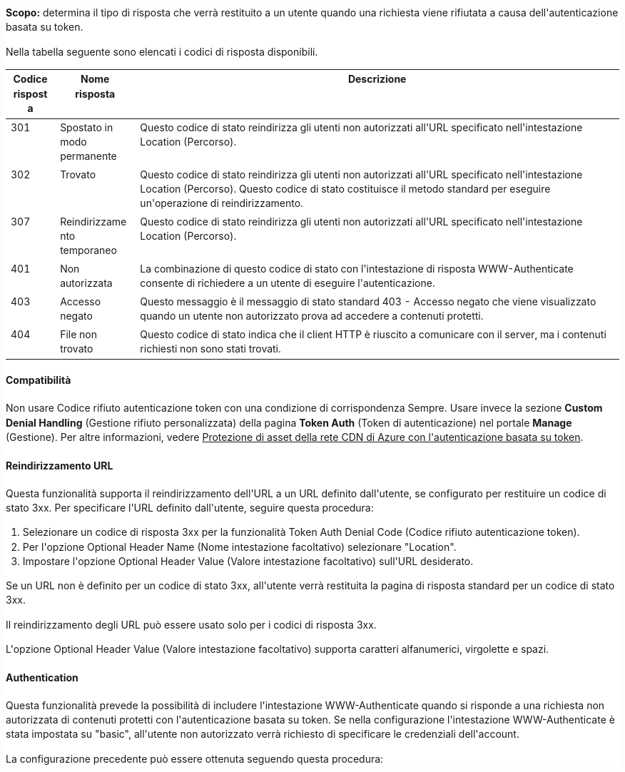 **Scopo:** determina il tipo di risposta che verrà restituito a un utente quando una richiesta viene rifiutata a causa dell'autenticazione basata su token.

Nella tabella seguente sono elencati i codici di risposta disponibili.

Codice risposta|Nome risposta|Descrizione
-------------|-------------|--------
301|Spostato in modo permanente|Questo codice di stato reindirizza gli utenti non autorizzati all'URL specificato nell'intestazione Location (Percorso).
302|Trovato|Questo codice di stato reindirizza gli utenti non autorizzati all'URL specificato nell'intestazione Location (Percorso). Questo codice di stato costituisce il metodo standard per eseguire un'operazione di reindirizzamento.
307|Reindirizzamento temporaneo|Questo codice di stato reindirizza gli utenti non autorizzati all'URL specificato nell'intestazione Location (Percorso).
401|Non autorizzata|La combinazione di questo codice di stato con l'intestazione di risposta WWW-Authenticate consente di richiedere a un utente di eseguire l'autenticazione.
403|Accesso negato|Questo messaggio è il messaggio di stato standard 403 - Accesso negato che viene visualizzato quando un utente non autorizzato prova ad accedere a contenuti protetti.
404|File non trovato|Questo codice di stato indica che il client HTTP è riuscito a comunicare con il server, ma i contenuti richiesti non sono stati trovati.

#### <a name="compatibility"></a>Compatibilità

Non usare Codice rifiuto autenticazione token con una condizione di corrispondenza Sempre. Usare invece la sezione **Custom Denial Handling** (Gestione rifiuto personalizzata) della pagina **Token Auth** (Token di autenticazione) nel portale **Manage** (Gestione). Per altre informazioni, vedere [Protezione di asset della rete CDN di Azure con l'autenticazione basata su token](cdn-token-auth.md).

#### <a name="url-redirection"></a>Reindirizzamento URL

Questa funzionalità supporta il reindirizzamento dell'URL a un URL definito dall'utente, se configurato per restituire un codice di stato 3xx. Per specificare l'URL definito dall'utente, seguire questa procedura:

1. Selezionare un codice di risposta 3xx per la funzionalità Token Auth Denial Code (Codice rifiuto autenticazione token).
2. Per l'opzione Optional Header Name (Nome intestazione facoltativo) selezionare "Location".
3. Impostare l'opzione Optional Header Value (Valore intestazione facoltativo) sull'URL desiderato.

Se un URL non è definito per un codice di stato 3xx, all'utente verrà restituita la pagina di risposta standard per un codice di stato 3xx.

Il reindirizzamento degli URL può essere usato solo per i codici di risposta 3xx.

L'opzione Optional Header Value (Valore intestazione facoltativo) supporta caratteri alfanumerici, virgolette e spazi.

#### <a name="authentication"></a>Authentication

Questa funzionalità prevede la possibilità di includere l'intestazione WWW-Authenticate quando si risponde a una richiesta non autorizzata di contenuti protetti con l'autenticazione basata su token. Se nella configurazione l'intestazione WWW-Authenticate è stata impostata su "basic", all'utente non autorizzato verrà richiesto di specificare le credenziali dell'account.

La configurazione precedente può essere ottenuta seguendo questa procedura:
